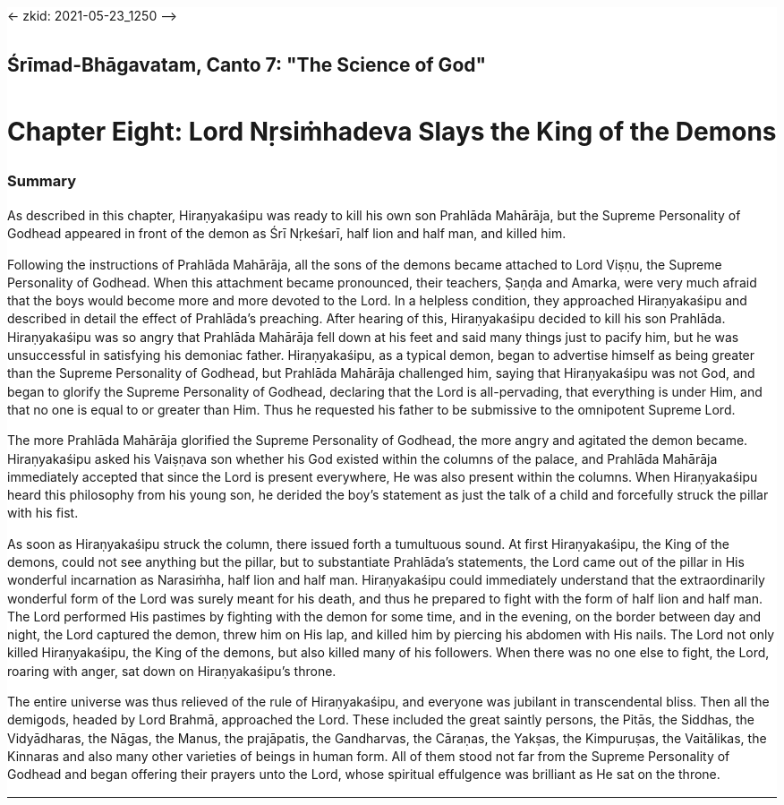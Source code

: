 <-
zkid: 2021-05-23_1250 
-->

## Śrīmad-Bhāgavatam, Canto 7: "The Science of God"
# Chapter Eight: Lord Nṛsiṁhadeva Slays the King of the Demons

### Summary

As described in this chapter, Hiraṇyakaśipu was ready to kill his own son Prahlāda Mahārāja, but the Supreme Personality of Godhead appeared in front of the demon as Śrī Nṛkeśarī, half lion and half man, and killed him.

Following the instructions of Prahlāda Mahārāja, all the sons of the demons became attached to Lord Viṣṇu, the Supreme Personality of Godhead. When this attachment became pronounced, their teachers, Ṣaṇḍa and Amarka, were very much afraid that the boys would become more and more devoted to the Lord. In a helpless condition, they approached Hiraṇyakaśipu and described in detail the effect of Prahlāda’s preaching. After hearing of this, Hiraṇyakaśipu decided to kill his son Prahlāda. Hiraṇyakaśipu was so angry that Prahlāda Mahārāja fell down at his feet and said many things just to pacify him, but he was unsuccessful in satisfying his demoniac father. Hiraṇyakaśipu, as a typical demon, began to advertise himself as being greater than the Supreme Personality of Godhead, but Prahlāda Mahārāja challenged him, saying that Hiraṇyakaśipu was not God, and began to glorify the Supreme Personality of Godhead, declaring that the Lord is all-pervading, that everything is under Him, and that no one is equal to or greater than Him. Thus he requested his father to be submissive to the omnipotent Supreme Lord.

The more Prahlāda Mahārāja glorified the Supreme Personality of Godhead, the more angry and agitated the demon became. Hiraṇyakaśipu asked his Vaiṣṇava son whether his God existed within the columns of the palace, and Prahlāda Mahārāja immediately accepted that since the Lord is present everywhere, He was also present within the columns. When Hiraṇyakaśipu heard this philosophy from his young son, he derided the boy’s statement as just the talk of a child and forcefully struck the pillar with his fist.

As soon as Hiraṇyakaśipu struck the column, there issued forth a tumultuous sound. At first Hiraṇyakaśipu, the King of the demons, could not see anything but the pillar, but to substantiate Prahlāda’s statements, the Lord came out of the pillar in His wonderful incarnation as Narasiṁha, half lion and half man. Hiraṇyakaśipu could immediately understand that the extraordinarily wonderful form of the Lord was surely meant for his death, and thus he prepared to fight with the form of half lion and half man. The Lord performed His pastimes by fighting with the demon for some time, and in the evening, on the border between day and night, the Lord captured the demon, threw him on His lap, and killed him by piercing his abdomen with His nails. The Lord not only killed Hiraṇyakaśipu, the King of the demons, but also killed many of his followers. When there was no one else to fight, the Lord, roaring with anger, sat down on Hiraṇyakaśipu’s throne.

The entire universe was thus relieved of the rule of Hiraṇyakaśipu, and everyone was jubilant in transcendental bliss. Then all the demigods, headed by Lord Brahmā, approached the Lord. These included the great saintly persons, the Pitās, the Siddhas, the Vidyādharas, the Nāgas, the Manus, the prajāpatis, the Gandharvas, the Cāraṇas, the Yakṣas, the Kimpuruṣas, the Vaitālikas, the Kinnaras and also many other varieties of beings in human form. All of them stood not far from the Supreme Personality of Godhead and began offering their prayers unto the Lord, whose spiritual effulgence was brilliant as He sat on the throne.

---